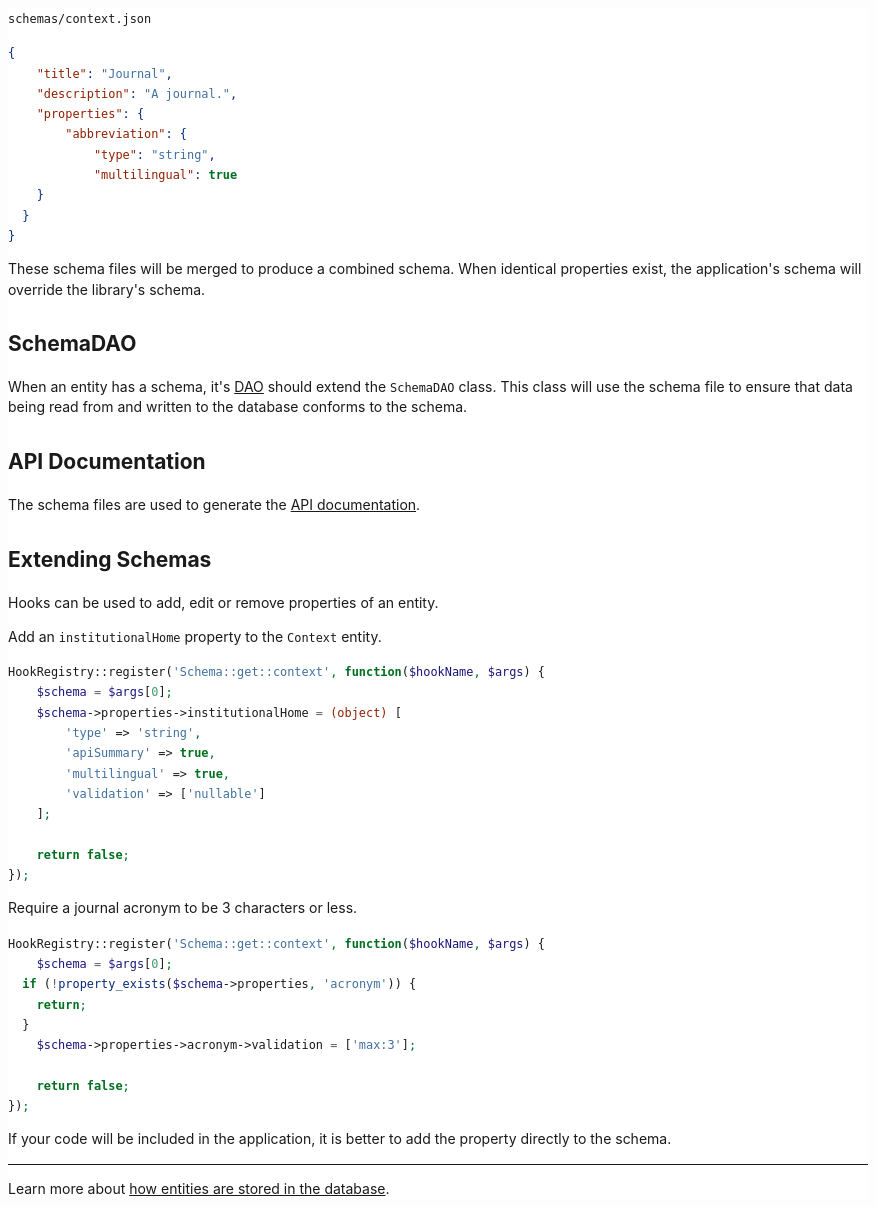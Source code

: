`schemas/context.json`

```json
{
    "title": "Journal",
    "description": "A journal.",
    "properties": {
        "abbreviation": {
            "type": "string",
            "multilingual": true
    }
  }
}
```

These schema files will be merged to produce a combined schema. When identical properties exist, the application's schema will override the library's schema.

## SchemaDAO

When an entity has a schema, it's [DAO](./architecture-database) should extend the `SchemaDAO` class. This class will use the schema file to ensure that data being read from and written to the database conforms to the schema.

## API Documentation

The schema files are used to generate the [API documentation](/dev/api).

## Extending Schemas

Hooks can be used to add, edit or remove properties of an entity.

Add an `institutionalHome` property to the `Context` entity.

```php
HookRegistry::register('Schema::get::context', function($hookName, $args) {
    $schema = $args[0];
    $schema->properties->institutionalHome = (object) [
        'type' => 'string',
        'apiSummary' => true,
        'multilingual' => true,
        'validation' => ['nullable']
    ];

    return false;
});
```

Require a journal acronym to be 3 characters or less.

```php
HookRegistry::register('Schema::get::context', function($hookName, $args) {
    $schema = $args[0];
  if (!property_exists($schema->properties, 'acronym')) {
    return;
  }
    $schema->properties->acronym->validation = ['max:3'];

    return false;
});
```

If your code will be included in the application, it is better to add the property directly to the schema.

---

Learn more about [how entities are stored in the database](./architecture-database).